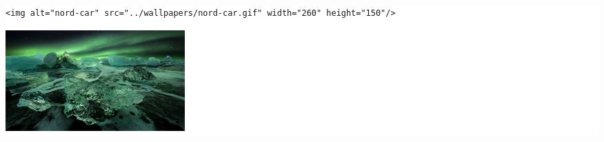     <img alt="nord-car" src="../wallpapers/nord-car.gif" width="260" height="150"/>
  </td>
  <td>
    <img alt="Northern Lights1" src="../wallpapers/Northern Lights1.jpg" width="260" height="150"/>
  </td>
  <td>